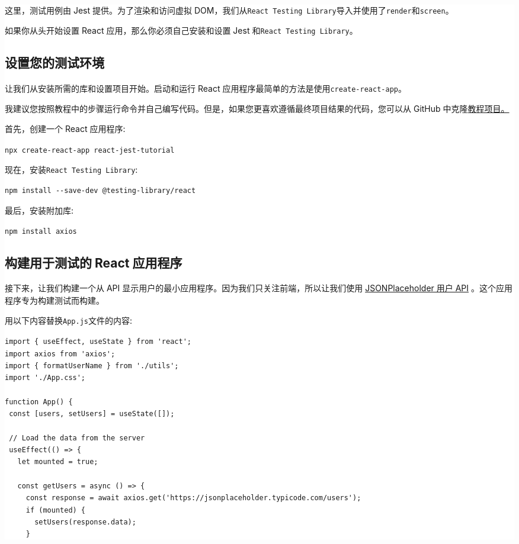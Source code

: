 这里，测试用例由 Jest 提供。为了渲染和访问虚拟 DOM，我们从`React Testing Library`导入并使用了`render`和`screen`。

如果你从头开始设置 React 应用，那么你必须自己安装和设置 Jest 和`React Testing Library`。

## 设置您的测试环境

让我们从安装所需的库和设置项目开始。启动和运行 React 应用程序最简单的方法是使用`create-react-app`。

我建议您按照教程中的步骤运行命令并自己编写代码。但是，如果您更喜欢遵循最终项目结果的代码，您可以从 GitHub 中克隆[教程项目。](https://github.com/bajcmartinez/react-jest-tutorial)

首先，创建一个 React 应用程序:

```
npx create-react-app react-jest-tutorial

```

现在，安装`React Testing Library`:

```
npm install --save-dev @testing-library/react

```

最后，安装附加库:

```
npm install axios

```

## 构建用于测试的 React 应用程序

接下来，让我们构建一个从 API 显示用户的最小应用程序。因为我们只关注前端，所以让我们使用 [JSONPlaceholder 用户 API](https://jsonplaceholder.typicode.com/) 。这个应用程序专为构建测试而构建。

用以下内容替换`App.js`文件的内容:

```
import { useEffect, useState } from 'react';
import axios from 'axios';
import { formatUserName } from './utils';
import './App.css';

function App() {
 const [users, setUsers] = useState([]);

 // Load the data from the server
 useEffect(() => {
   let mounted = true;

   const getUsers = async () => {
     const response = await axios.get('https://jsonplaceholder.typicode.com/users');
     if (mounted) {
       setUsers(response.data);
     }

```
